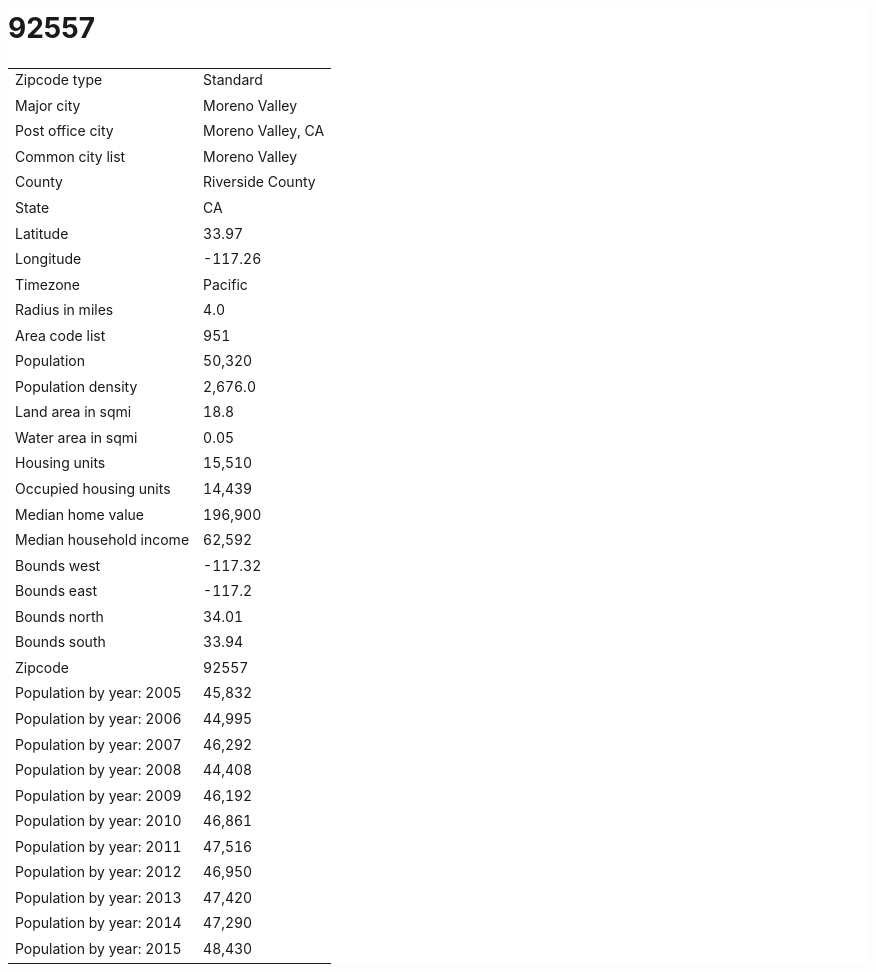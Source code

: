 92557
=====
|||
|--|--|
|Zipcode type|Standard|
|Major city|Moreno Valley|
|Post office city|Moreno Valley, CA|
|Common city list|Moreno Valley|
|County|Riverside County|
|State|CA|
|Latitude|33.97|
|Longitude|-117.26|
|Timezone|Pacific|
|Radius in miles|4.0|
|Area code list|951|
|Population|50,320|
|Population density|2,676.0|
|Land area in sqmi|18.8|
|Water area in sqmi|0.05|
|Housing units|15,510|
|Occupied housing units|14,439|
|Median home value|196,900|
|Median household income|62,592|
|Bounds west|-117.32|
|Bounds east|-117.2|
|Bounds north|34.01|
|Bounds south|33.94|
|Zipcode|92557|
|Population by year: 2005|45,832|
|Population by year: 2006|44,995|
|Population by year: 2007|46,292|
|Population by year: 2008|44,408|
|Population by year: 2009|46,192|
|Population by year: 2010|46,861|
|Population by year: 2011|47,516|
|Population by year: 2012|46,950|
|Population by year: 2013|47,420|
|Population by year: 2014|47,290|
|Population by year: 2015|48,430|